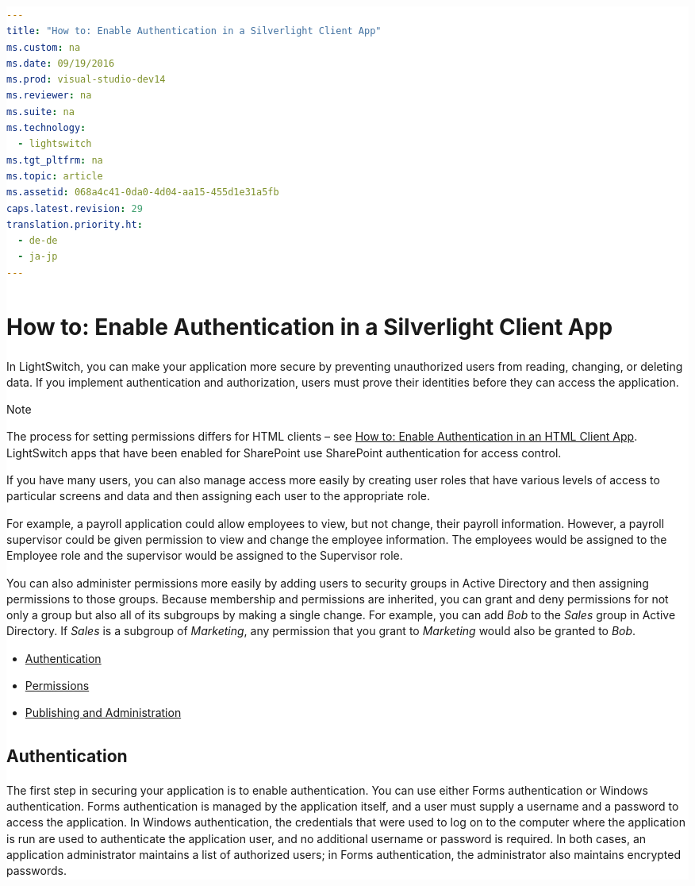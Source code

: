 ```yaml
---
title: "How to: Enable Authentication in a Silverlight Client App"
ms.custom: na
ms.date: 09/19/2016
ms.prod: visual-studio-dev14
ms.reviewer: na
ms.suite: na
ms.technology: 
  - lightswitch
ms.tgt_pltfrm: na
ms.topic: article
ms.assetid: 068a4c41-0da0-4d04-aa15-455d1e31a5fb
caps.latest.revision: 29
translation.priority.ht: 
  - de-de
  - ja-jp
---
```

# How to: Enable Authentication in a Silverlight Client App
In LightSwitch, you can make your application more secure by preventing unauthorized users from reading, changing, or deleting data. If you implement authentication and authorization, users must prove their identities before they can access the application.  
  
> [!NOTE]
>  The process for setting permissions differs for HTML clients – see [How to: Enable Authentication in an HTML Client App](../vs140/How-to--Enable-Authentication-in-an-HTML-Client-App.md). LightSwitch apps that have been enabled for SharePoint use SharePoint authentication for access control.  
  
 If you have many users, you can also manage access more easily by creating user roles that have various levels of access to particular screens and data and then assigning each user to the appropriate role.  
  
 For example, a payroll application could allow employees to view, but not change, their payroll information. However, a payroll supervisor could be given permission to view and change the employee information. The employees would be assigned to the Employee role and the supervisor would be assigned to the Supervisor role.  
  
 You can also administer permissions more easily by adding users to security groups in Active Directory and then assigning permissions to those groups. Because membership and permissions are inherited, you can grant and deny permissions for not only a group but also all of its subgroups by making a single change. For example, you can add *Bob* to the *Sales* group in Active Directory. If *Sales* is a subgroup of *Marketing*, any permission that you grant to *Marketing* would also be granted to *Bob*.  
  
-   [Authentication](../vs140/How-to--Enable-Authentication-in-a-Silverlight-Client-App.md#auth)  
  
-   [Permissions](../vs140/How-to--Enable-Authentication-in-a-Silverlight-Client-App.md#perms)  
  
-   [Publishing and Administration](../vs140/How-to--Enable-Authentication-in-a-Silverlight-Client-App.md#admin)  
  
##  <a name="auth"></a> Authentication  
 The first step in securing your application is to enable authentication. You can use either Forms authentication or Windows authentication. Forms authentication is managed by the application itself, and a user must supply a username and a password to access the application. In Windows authentication, the credentials that were used to log on to the computer where the application is run are used to authenticate the application user, and no additional username or password is required. In both cases, an application administrator maintains a list of authorized users; in Forms authentication, the administrator also maintains encrypted passwords.  
  